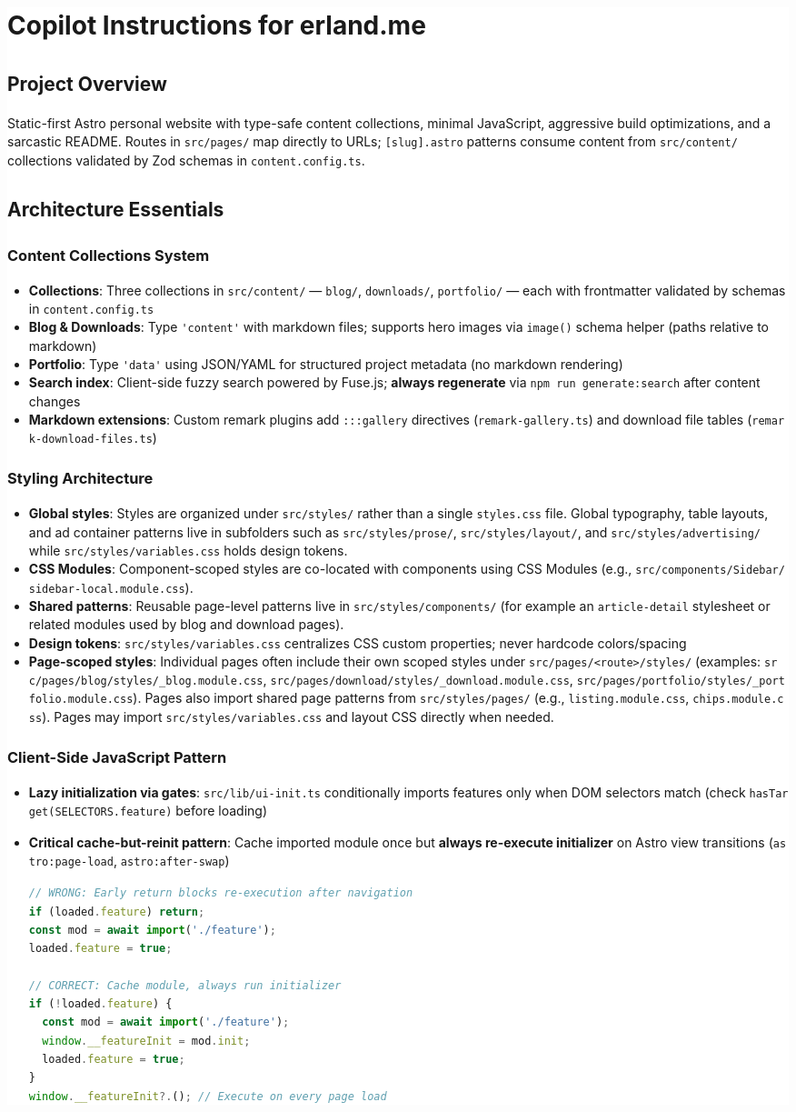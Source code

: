 # Copilot Instructions for erland.me

## Project Overview

Static-first Astro personal website with type-safe content collections, minimal JavaScript, aggressive build optimizations, and a sarcastic README. Routes in `src/pages/` map directly to URLs; `[slug].astro` patterns consume content from `src/content/` collections validated by Zod schemas in `content.config.ts`.

## Architecture Essentials

### Content Collections System

- **Collections**: Three collections in `src/content/` — `blog/`, `downloads/`, `portfolio/` — each with frontmatter validated by schemas in `content.config.ts`
- **Blog & Downloads**: Type `'content'` with markdown files; supports hero images via `image()` schema helper (paths relative to markdown)
- **Portfolio**: Type `'data'` using JSON/YAML for structured project metadata (no markdown rendering)
- **Search index**: Client-side fuzzy search powered by Fuse.js; **always regenerate** via `npm run generate:search` after content changes
- **Markdown extensions**: Custom remark plugins add `:::gallery` directives (`remark-gallery.ts`) and download file tables (`remark-download-files.ts`)

### Styling Architecture

- **Global styles**: Styles are organized under `src/styles/` rather than a single `styles.css` file. Global typography, table layouts, and ad container patterns live in subfolders such as `src/styles/prose/`, `src/styles/layout/`, and `src/styles/advertising/` while `src/styles/variables.css` holds design tokens.
- **CSS Modules**: Component-scoped styles are co-located with components using CSS Modules (e.g., `src/components/Sidebar/sidebar-local.module.css`).
- **Shared patterns**: Reusable page-level patterns live in `src/styles/components/` (for example an `article-detail` stylesheet or related modules used by blog and download pages).
- **Design tokens**: `src/styles/variables.css` centralizes CSS custom properties; never hardcode colors/spacing
- **Page-scoped styles**: Individual pages often include their own scoped styles under `src/pages/<route>/styles/` (examples: `src/pages/blog/styles/_blog.module.css`, `src/pages/download/styles/_download.module.css`, `src/pages/portfolio/styles/_portfolio.module.css`). Pages also import shared page patterns from `src/styles/pages/` (e.g., `listing.module.css`, `chips.module.css`). Pages may import `src/styles/variables.css` and layout CSS directly when needed.

### Client-Side JavaScript Pattern

- **Lazy initialization via gates**: `src/lib/ui-init.ts` conditionally imports features only when DOM selectors match (check `hasTarget(SELECTORS.feature)` before loading)
- **Critical cache-but-reinit pattern**: Cache imported module once but **always re-execute initializer** on Astro view transitions (`astro:page-load`, `astro:after-swap`)

  ```typescript
  // WRONG: Early return blocks re-execution after navigation
  if (loaded.feature) return;
  const mod = await import('./feature');
  loaded.feature = true;

  // CORRECT: Cache module, always run initializer
  if (!loaded.feature) {
    const mod = await import('./feature');
    window.__featureInit = mod.init;
    loaded.feature = true;
  }
  window.__featureInit?.(); // Execute on every page load
  ```